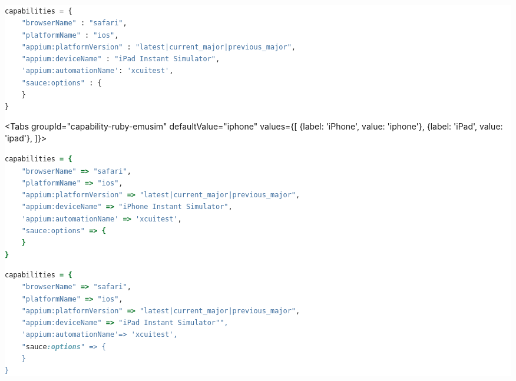 </TabItem>
<TabItem value="ipad">


```py
capabilities = {
    "browserName" : "safari",
    "platformName" : "ios",
    "appium:platformVersion" : "latest|current_major|previous_major",
    "appium:deviceName" : "iPad Instant Simulator",
    'appium:automationName': 'xcuitest',
    "sauce:options" : {
    }
}
```

</TabItem>
</Tabs>

</TabItem>
<TabItem value="ruby">

<Tabs
groupId="capability-ruby-emusim"
defaultValue="iphone"
values={[
{label: 'iPhone', value: 'iphone'},
{label: 'iPad', value: 'ipad'},
]}>
<TabItem value="iphone">


```ruby
capabilities = {
    "browserName" => "safari",
    "platformName" => "ios",
    "appium:platformVersion" => "latest|current_major|previous_major",
    "appium:deviceName" => "iPhone Instant Simulator",
    'appium:automationName' => 'xcuitest',
    "sauce:options" => {
    }
}
```

</TabItem>
<TabItem value="ipad">


```ruby
capabilities = {
    "browserName" => "safari",
    "platformName" => "ios",
    "appium:platformVersion" => "latest|current_major|previous_major",
    "appium:deviceName" => "iPad Instant Simulator"",
    'appium:automationName'=> 'xcuitest',
    "sauce:options" => {
    }
}
```
